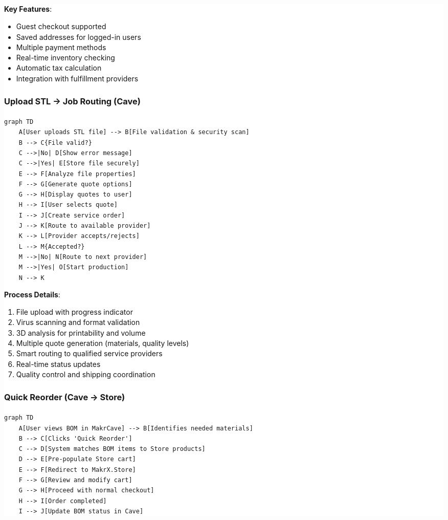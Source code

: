 ```mermaid
```

**Key Features**:
- Guest checkout supported
- Saved addresses for logged-in users
- Multiple payment methods
- Real-time inventory checking
- Automatic tax calculation
- Integration with fulfillment providers

### Upload STL → Job Routing (Cave)

```mermaid
graph TD
    A[User uploads STL file] --> B[File validation & security scan]
    B --> C{File valid?}
    C -->|No| D[Show error message]
    C -->|Yes| E[Store file securely]
    E --> F[Analyze file properties]
    F --> G[Generate quote options]
    G --> H[Display quotes to user]
    H --> I[User selects quote]
    I --> J[Create service order]
    J --> K[Route to available provider]
    K --> L[Provider accepts/rejects]
    L --> M{Accepted?}
    M -->|No| N[Route to next provider]
    M -->|Yes| O[Start production]
    N --> K
```

**Process Details**:
1. File upload with progress indicator
2. Virus scanning and format validation
3. 3D analysis for printability and volume
4. Multiple quote generation (materials, quality levels)
5. Smart routing to qualified service providers
6. Real-time status updates
7. Quality control and shipping coordination

### Quick Reorder (Cave → Store)

```mermaid
graph TD
    A[User views BOM in MakrCave] --> B[Identifies needed materials]
    B --> C[Clicks 'Quick Reorder']
    C --> D[System matches BOM items to Store products]
    D --> E[Pre-populate Store cart]
    E --> F[Redirect to MakrX.Store]
    F --> G[Review and modify cart]
    G --> H[Proceed with normal checkout]
    H --> I[Order completed]
    I --> J[Update BOM status in Cave]
```
